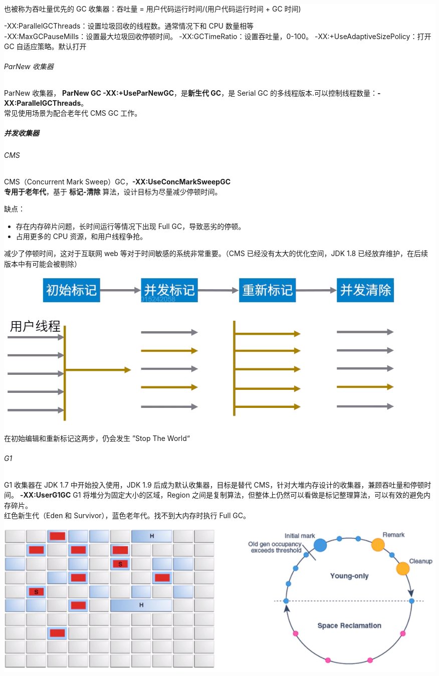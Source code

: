 也被称为吞吐量优先的 GC 收集器：吞吐量 = 用户代码运行时间/(用户代码运行时间 + GC 时间)

-XX:ParallelGCThreads：设置垃圾回收的线程数。通常情况下和 CPU 数量相等  
-XX:MaxGCPauseMills：设置最大垃圾回收停顿时间。
-XX:GCTimeRatio：设置吞吐量，0-100。
-XX:+UseAdaptiveSizePolicy：打开 GC 自适应策略。默认打开

###### ParNew 收集器

ParNew 收集器， **ParNew GC -XX:+UseParNewGC**，是**新生代 GC**，是 Serial GC 的多线程版本.可以控制线程数量：**-XX:ParallelGCThreads**。  
常见使用场景为配合老年代 CMS GC 工作。

##### 并发收集器

###### CMS

CMS（Concurrent Mark Sweep）GC，**-XX:UseConcMarkSweepGC**  
**专用于老年代**，基于 **标记-清除** 算法，设计目标为尽量减少停顿时间。

缺点：

-   存在内存碎片问题，长时间运行等情况下出现 Full GC，导致恶劣的停顿。
-   占用更多的 CPU 资源，和用户线程争抢。

减少了停顿时间，这对于互联网 web 等对于时间敏感的系统非常重要。（CMS 已经没有太大的优化空间，JDK 1.8 已经放弃维护，在后续版本中有可能会被剔除）

![cmsGC](res/cmsGC.png)

在初始编辑和重新标记这两步，仍会发生 ”Stop The World“

###### G1

G1 收集器在 JDK 1.7 中开始投入使用，JDK 1.9 后成为默认收集器，目标是替代 CMS，针对大堆内存设计的收集器，兼顾吞吐量和停顿时间。 **-XX:UserG1GC**
G1 将堆分为固定大小的区域，Region 之间是复制算法，但整体上仍然可以看做是标记整理算法，可以有效的避免内存碎片。  
红色新生代（Eden 和 Survivor），蓝色老年代。找不到大内存时执行 Full GC。

![g1GC](res/g1GC.png)
